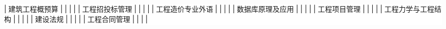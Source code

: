 | 建筑工程概预算 |  |  |  |
| 工程招投标管理 |  |  |  |
| 工程造价专业外语 |  |  |  |
| 数据库原理及应用 |  |  |  |
| 工程项目管理 |  |  |  |
| 工程力学与工程结构 |  |  |  |
| 建设法规 |  |  |  |
| 工程合同管理 |  |  |  |

